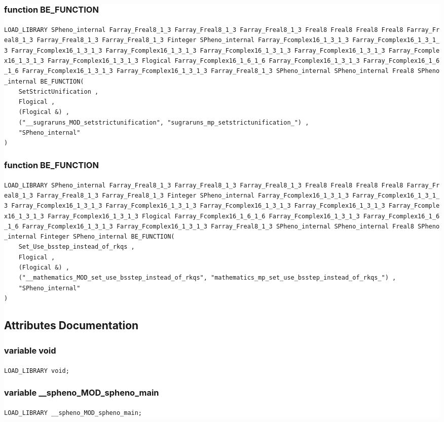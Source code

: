 
### function BE_FUNCTION

```
LOAD_LIBRARY SPheno_internal Farray_Freal8_1_3 Farray_Freal8_1_3 Farray_Freal8_1_3 Freal8 Freal8 Freal8 Freal8 Farray_Freal8_1_3 Farray_Freal8_1_3 Farray_Freal8_1_3 Finteger SPheno_internal Farray_Fcomplex16_1_3_1_3 Farray_Fcomplex16_1_3_1_3 Farray_Fcomplex16_1_3_1_3 Farray_Fcomplex16_1_3_1_3 Farray_Fcomplex16_1_3_1_3 Farray_Fcomplex16_1_3_1_3 Farray_Fcomplex16_1_3_1_3 Farray_Fcomplex16_1_3_1_3 Flogical Farray_Fcomplex16_1_6_1_6 Farray_Fcomplex16_1_3_1_3 Farray_Fcomplex16_1_6_1_6 Farray_Fcomplex16_1_3_1_3 Farray_Fcomplex16_1_3_1_3 Farray_Freal8_1_3 SPheno_internal SPheno_internal Freal8 SPheno_internal BE_FUNCTION(
    SetStrictUnification ,
    Flogical ,
    (Flogical &) ,
    ("__sugraruns_MOD_setstrictunification", "sugraruns_mp_setstrictunification_") ,
    "SPheno_internal" 
)
```


### function BE_FUNCTION

```
LOAD_LIBRARY SPheno_internal Farray_Freal8_1_3 Farray_Freal8_1_3 Farray_Freal8_1_3 Freal8 Freal8 Freal8 Freal8 Farray_Freal8_1_3 Farray_Freal8_1_3 Farray_Freal8_1_3 Finteger SPheno_internal Farray_Fcomplex16_1_3_1_3 Farray_Fcomplex16_1_3_1_3 Farray_Fcomplex16_1_3_1_3 Farray_Fcomplex16_1_3_1_3 Farray_Fcomplex16_1_3_1_3 Farray_Fcomplex16_1_3_1_3 Farray_Fcomplex16_1_3_1_3 Farray_Fcomplex16_1_3_1_3 Flogical Farray_Fcomplex16_1_6_1_6 Farray_Fcomplex16_1_3_1_3 Farray_Fcomplex16_1_6_1_6 Farray_Fcomplex16_1_3_1_3 Farray_Fcomplex16_1_3_1_3 Farray_Freal8_1_3 SPheno_internal SPheno_internal Freal8 SPheno_internal Finteger SPheno_internal BE_FUNCTION(
    Set_Use_bsstep_instead_of_rkqs ,
    Flogical ,
    (Flogical &) ,
    ("__mathematics_MOD_set_use_bsstep_instead_of_rkqs", "mathematics_mp_set_use_bsstep_instead_of_rkqs_") ,
    "SPheno_internal" 
)
```



## Attributes Documentation

### variable void

```
LOAD_LIBRARY void;
```


### variable __spheno_MOD_spheno_main

```
LOAD_LIBRARY __spheno_MOD_spheno_main;
```
